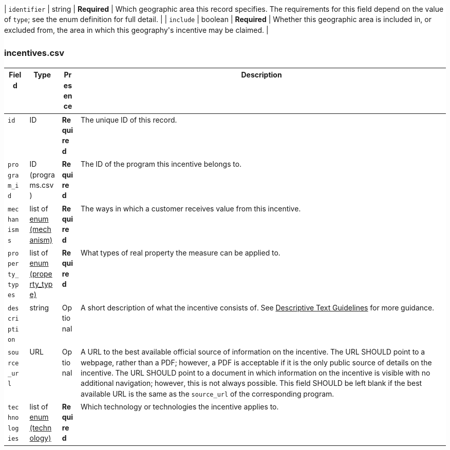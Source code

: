 | `identifier`   | string                | **Required** | Which geographic area this record specifies. The requirements for this field depend on the value of `type`; see the enum definition for full detail. |
| `include`      | boolean               | **Required** | Whether this geographic area is included in, or excluded from, the area in which this geography's incentive may be claimed.                          |

### incentives.csv

| Field               | Type                         | Presence     | Description                                                                                                                                                                                                                                                                                                                                                                                                                                                                                                   |
| ------------------- | ---------------------------- | ------------ | ------------------------------------------------------------------------------------------------------------------------------------------------------------------------------------------------------------------------------------------------------------------------------------------------------------------------------------------------------------------------------------------------------------------------------------------------------------------------------------------------------------- |
| `id`                | ID                           | **Required** | The unique ID of this record.                                                                                                                                                                                                                                                                                                                                                                                                                                                                                 |
| `program_id`        | ID (programs.csv)            | **Required** | The ID of the program this incentive belongs to.                                                                                                                                                                                                                                                                                                                                                                                                                                                              |
| `mechanisms`        | list of [enum (mechanism)](#mechanism)     | **Required** | The ways in which a customer receives value from this incentive.                                                                                                                                                                                                                                                                                                                                                                                                                                              |
| `property_types`    | list of [enum (property_type)](#property_type) | **Required** | What types of real property the measure can be applied to.                                                                                                                                                                                                                                                                                                                                                                                                                                                    |
| `description`       | string                       | Optional     | A short description of what the incentive consists of. See [Descriptive Text Guidelines](#descriptive-text-guidelines) for more guidance.                                                                                                                                                                                                                                                                                                                                                                     |
| `source_url`        | URL                          | Optional     | A URL to the best available official source of information on the incentive. The URL SHOULD point to a webpage, rather than a PDF; however, a PDF is acceptable if it is the only public source of details on the incentive. The URL SHOULD point to a document in which information on the incentive is visible with no additional navigation; however, this is not always possible. This field SHOULD be left blank if the best available URL is the same as the `source_url` of the corresponding program. |
| `technologies`      | list of [enum (technology)](#technology)    | **Required** | Which technology or technologies the incentive applies to.                                                                                                                                                                                                                                                                                                                                                                                                                                                    |
